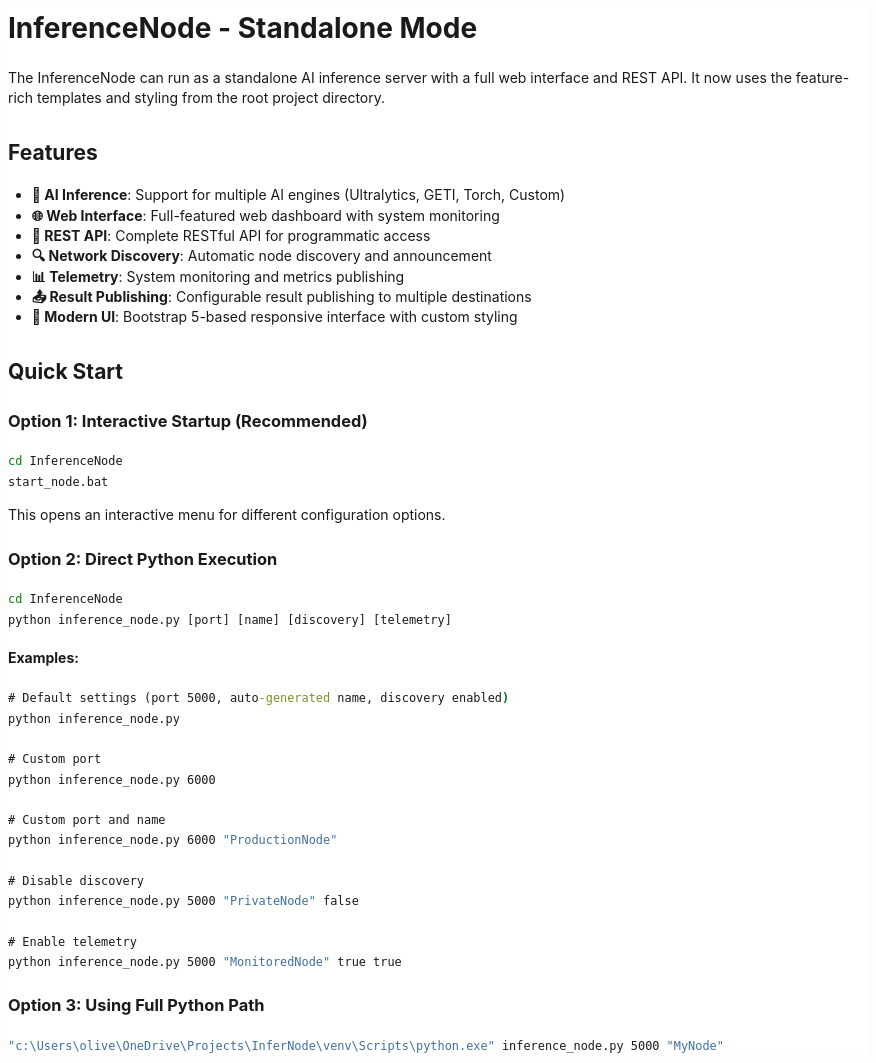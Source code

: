 # InferenceNode - Standalone Mode

The InferenceNode can run as a standalone AI inference server with a full web interface and REST API. It now uses the feature-rich templates and styling from the root project directory.

## Features

- **🧠 AI Inference**: Support for multiple AI engines (Ultralytics, GETI, Torch, Custom)
- **🌐 Web Interface**: Full-featured web dashboard with system monitoring
- **📡 REST API**: Complete RESTful API for programmatic access
- **🔍 Network Discovery**: Automatic node discovery and announcement
- **📊 Telemetry**: System monitoring and metrics publishing
- **📤 Result Publishing**: Configurable result publishing to multiple destinations
- **🎨 Modern UI**: Bootstrap 5-based responsive interface with custom styling

## Quick Start

### Option 1: Interactive Startup (Recommended)
```cmd
cd InferenceNode
start_node.bat
```
This opens an interactive menu for different configuration options.

### Option 2: Direct Python Execution
```cmd
cd InferenceNode
python inference_node.py [port] [name] [discovery] [telemetry]
```

#### Examples:
```cmd
# Default settings (port 5000, auto-generated name, discovery enabled)
python inference_node.py

# Custom port
python inference_node.py 6000

# Custom port and name
python inference_node.py 6000 "ProductionNode"

# Disable discovery
python inference_node.py 5000 "PrivateNode" false

# Enable telemetry
python inference_node.py 5000 "MonitoredNode" true true
```

### Option 3: Using Full Python Path
```cmd
"c:\Users\olive\OneDrive\Projects\InferNode\venv\Scripts\python.exe" inference_node.py 5000 "MyNode"
```
